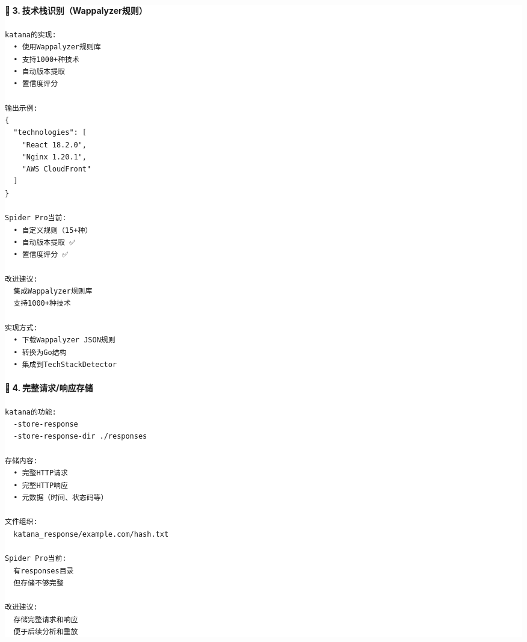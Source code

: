 #### 📌 3. 技术栈识别（Wappalyzer规则）
```
katana的实现:
  • 使用Wappalyzer规则库
  • 支持1000+种技术
  • 自动版本提取
  • 置信度评分
  
输出示例:
{
  "technologies": [
    "React 18.2.0",
    "Nginx 1.20.1",
    "AWS CloudFront"
  ]
}

Spider Pro当前:
  • 自定义规则（15+种）
  • 自动版本提取 ✅
  • 置信度评分 ✅
  
改进建议:
  集成Wappalyzer规则库
  支持1000+种技术
  
实现方式:
  • 下载Wappalyzer JSON规则
  • 转换为Go结构
  • 集成到TechStackDetector
```

#### 📌 4. 完整请求/响应存储
```
katana的功能:
  -store-response
  -store-response-dir ./responses
  
存储内容:
  • 完整HTTP请求
  • 完整HTTP响应
  • 元数据（时间、状态码等）
  
文件组织:
  katana_response/example.com/hash.txt
  
Spider Pro当前:
  有responses目录
  但存储不够完整
  
改进建议:
  存储完整请求和响应
  便于后续分析和重放
```
